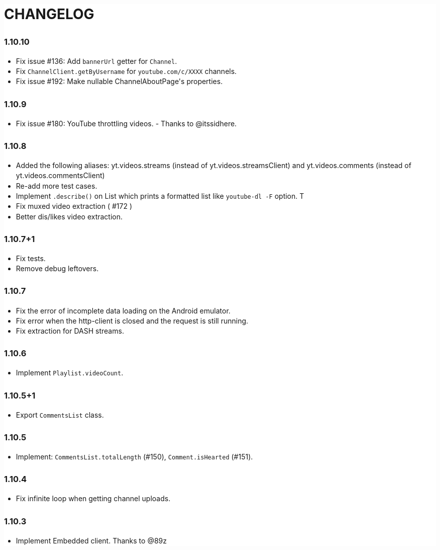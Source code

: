 # CHANGELOG

### 1.10.10

* Fix issue #136: Add `bannerUrl` getter for `Channel`.
* Fix `ChannelClient.getByUsername` for `youtube.com/c/XXXX` channels.
* Fix issue #192: Make nullable ChannelAboutPage's properties.

### 1.10.9

* Fix issue #180: YouTube throttling videos. - Thanks to @itssidhere.

### 1.10.8

* Added the following aliases: yt.videos.streams (instead of yt.videos.streamsClient) and yt.videos.comments (instead of yt.videos.commentsClient)
* Re-add more test cases.
* Implement `.describe()` on List which prints a formatted list like `youtube-dl -F` option. T
* Fix muxed video extraction ( #172 )
* Better dis/likes video extraction.

### 1.10.7+1

* Fix tests.
* Remove debug leftovers.

### 1.10.7

* Fix the error of incomplete data loading on the Android emulator.
* Fix error when the http-client is closed and the request is still running.
* Fix extraction for DASH streams.

### 1.10.6

* Implement `Playlist.videoCount`.

### 1.10.5+1

* Export `CommentsList` class.

### 1.10.5

* Implement: `CommentsList.totalLength` (#150), `Comment.isHearted` (#151).

### 1.10.4

* Fix infinite loop when getting channel uploads.

### 1.10.3

* Implement Embedded client. Thanks to @89z
